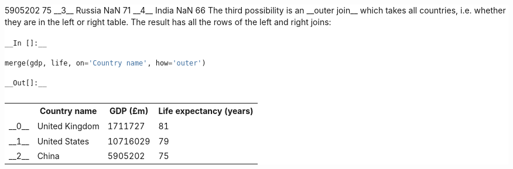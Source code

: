 <td class="highlight_" rowspan="" colspan="">5905202</td>
<td class="highlight_" rowspan="" colspan="">75</td>
</tr>
<tr>
<td class="highlight_" rowspan="" colspan="">__3__</td>
<td class="highlight_" rowspan="" colspan="">Russia</td>
<td class="highlight_" rowspan="" colspan="">NaN</td>
<td class="highlight_" rowspan="" colspan="">71</td>
</tr>
<tr>
<td class="highlight_" rowspan="" colspan="">__4__</td>
<td class="highlight_" rowspan="" colspan="">India</td>
<td class="highlight_" rowspan="" colspan="">NaN</td>
<td class="highlight_" rowspan="" colspan="">66</td>
</tr>
</tbody>
</table>
The third possibility is an __outer join__ which takes all countries, i.e. whether they are in the left or right table. The result has all the rows of the left and right joins:



```python
__In []:__
```





```python
merge(gdp, life, on='Country name', how='outer')
```





```python
__Out[]:__
```


<table xmlns:str="http://exslt.org/strings">
<caption></caption>
<tbody>
<tr>
<th></th>
<th>Country name</th>
<th>GDP (£m)</th>
<th>Life expectancy (years)</th>
</tr>
<tr>
<td class="highlight_" rowspan="" colspan="">__0__</td>
<td class="highlight_" rowspan="" colspan="">United Kingdom</td>
<td class="highlight_" rowspan="" colspan="">1711727</td>
<td class="highlight_" rowspan="" colspan="">81</td>
</tr>
<tr>
<td class="highlight_" rowspan="" colspan="">__1__</td>
<td class="highlight_" rowspan="" colspan="">United States</td>
<td class="highlight_" rowspan="" colspan="">10716029</td>
<td class="highlight_" rowspan="" colspan="">79</td>
</tr>
<tr>
<td class="highlight_" rowspan="" colspan="">__2__</td>
<td class="highlight_" rowspan="" colspan="">China</td>
<td class="highlight_" rowspan="" colspan="">5905202</td>
<td class="highlight_" rowspan="" colspan="">75</td>
</tr>
<tr>